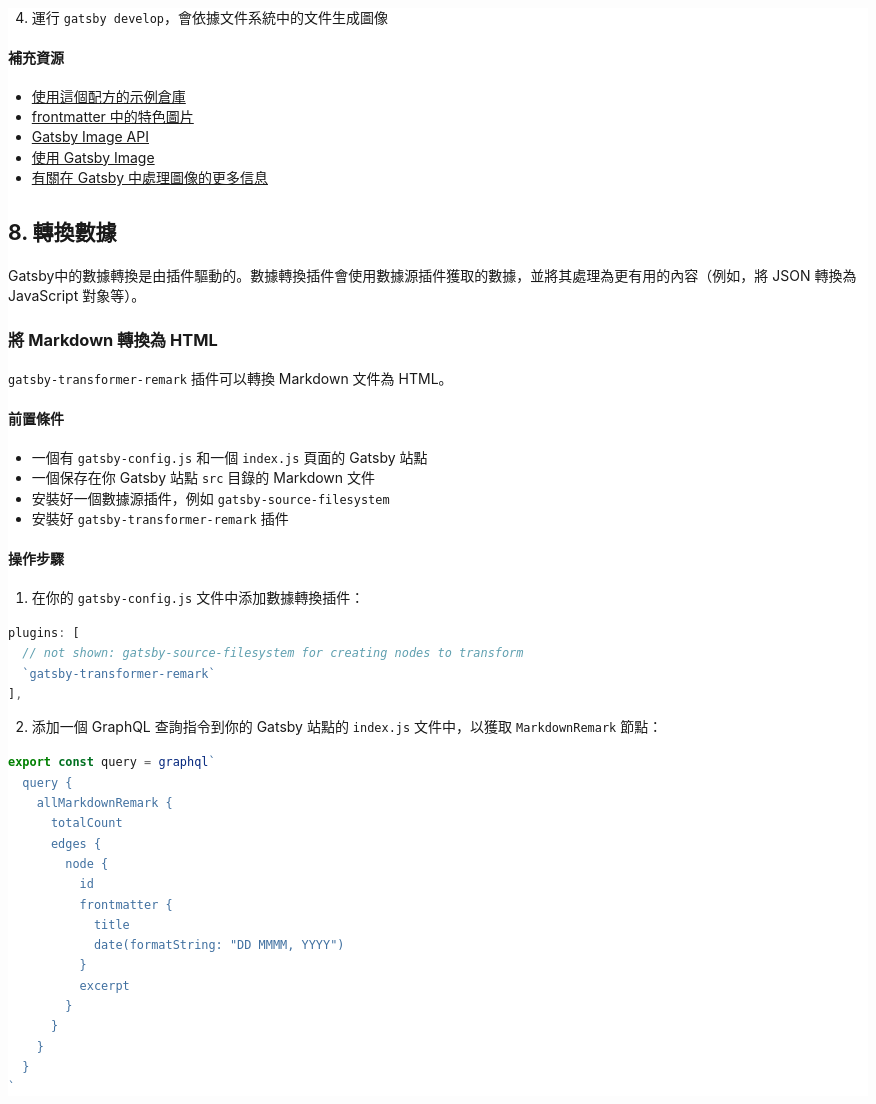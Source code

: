 4. 運行 `gatsby develop`，會依據文件系統中的文件生成圖像

#### 補充資源

- [使用這個配方的示例倉庫](https://github.com/gatsbyjs/gatsby/tree/master/examples/recipes-gatsby-image)
- [frontmatter 中的特色圖片](/docs/working-with-images-in-markdown/#featured-images-with-frontmatter-metadata)
- [Gatsby Image API](/docs/gatsby-image/)
- [使用 Gatsby Image](/docs/using-gatsby-image)
- [有關在 Gatsby 中處理圖像的更多信息](/docs/working-with-images/)

## 8. 轉換數據

Gatsby中的數據轉換是由插件驅動的。數據轉換插件會使用數據源插件獲取的數據，並將其處理為更有用的內容（例如，將 JSON 轉換為 JavaScript 對象等）。

### 將 Markdown 轉換為 HTML

`gatsby-transformer-remark` 插件可以轉換 Markdown 文件為 HTML。

#### 前置條件

- 一個有 `gatsby-config.js` 和一個 `index.js` 頁面的 Gatsby 站點
- 一個保存在你 Gatsby 站點 `src` 目錄的 Markdown 文件 
- 安裝好一個數據源插件，例如 `gatsby-source-filesystem`
- 安裝好 `gatsby-transformer-remark` 插件

#### 操作步驟

1. 在你的 `gatsby-config.js` 文件中添加數據轉換插件：

```js:title=gatsby-config.js
plugins: [
  // not shown: gatsby-source-filesystem for creating nodes to transform
  `gatsby-transformer-remark`
],
```

2. 添加一個 GraphQL 查詢指令到你的 Gatsby 站點的 `index.js` 文件中，以獲取 `MarkdownRemark` 節點：

```jsx:title=src/pages/index.js
export const query = graphql`
  query {
    allMarkdownRemark {
      totalCount
      edges {
        node {
          id
          frontmatter {
            title
            date(formatString: "DD MMMM, YYYY")
          }
          excerpt
        }
      }
    }
  }
`
```
